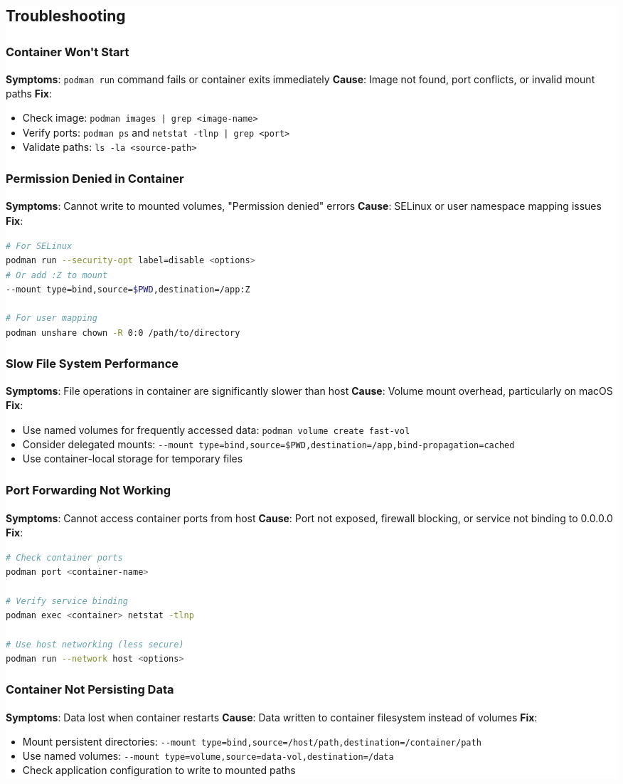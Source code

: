 ## Troubleshooting

### Container Won't Start
**Symptoms**: `podman run` command fails or container exits immediately
**Cause**: Image not found, port conflicts, or invalid mount paths
**Fix**: 
- Check image: `podman images | grep <image-name>`
- Verify ports: `podman ps` and `netstat -tlnp | grep <port>`
- Validate paths: `ls -la <source-path>`

### Permission Denied in Container
**Symptoms**: Cannot write to mounted volumes, "Permission denied" errors
**Cause**: SELinux or user namespace mapping issues
**Fix**:
```bash
# For SELinux
podman run --security-opt label=disable <options>
# Or add :Z to mount
--mount type=bind,source=$PWD,destination=/app:Z

# For user mapping
podman unshare chown -R 0:0 /path/to/directory
```

### Slow File System Performance
**Symptoms**: File operations in container are significantly slower than host
**Cause**: Volume mount overhead, particularly on macOS
**Fix**:
- Use named volumes for frequently accessed data: `podman volume create fast-vol`
- Consider delegated mounts: `--mount type=bind,source=$PWD,destination=/app,bind-propagation=cached`
- Use container-local storage for temporary files

### Port Forwarding Not Working
**Symptoms**: Cannot access container ports from host
**Cause**: Port not exposed, firewall blocking, or service not binding to 0.0.0.0
**Fix**:
```bash
# Check container ports
podman port <container-name>

# Verify service binding
podman exec <container> netstat -tlnp

# Use host networking (less secure)
podman run --network host <options>
```

### Container Not Persisting Data
**Symptoms**: Data lost when container restarts
**Cause**: Data written to container filesystem instead of volumes
**Fix**:
- Mount persistent directories: `--mount type=bind,source=/host/path,destination=/container/path`
- Use named volumes: `--mount type=volume,source=data-vol,destination=/data`
- Check application configuration to write to mounted paths
